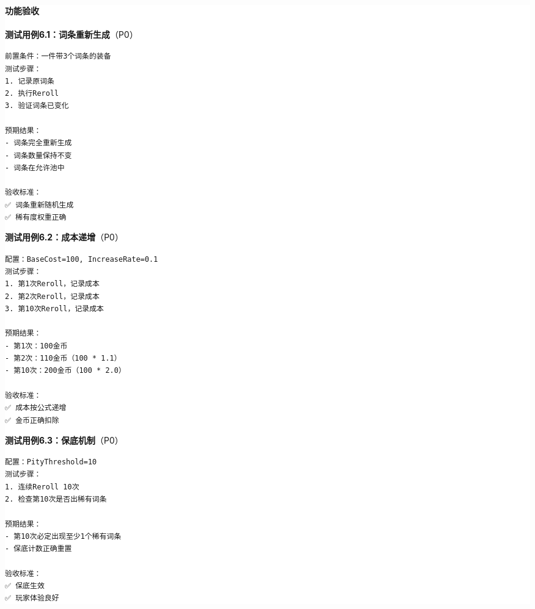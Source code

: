 #### 功能验收

**测试用例6.1：词条重新生成**（P0）
```
前置条件：一件带3个词条的装备
测试步骤：
1. 记录原词条
2. 执行Reroll
3. 验证词条已变化

预期结果：
- 词条完全重新生成
- 词条数量保持不变
- 词条在允许池中

验收标准：
✅ 词条重新随机生成
✅ 稀有度权重正确
```

**测试用例6.2：成本递增**（P0）
```
配置：BaseCost=100, IncreaseRate=0.1
测试步骤：
1. 第1次Reroll，记录成本
2. 第2次Reroll，记录成本
3. 第10次Reroll，记录成本

预期结果：
- 第1次：100金币
- 第2次：110金币（100 * 1.1）
- 第10次：200金币（100 * 2.0）

验收标准：
✅ 成本按公式递增
✅ 金币正确扣除
```

**测试用例6.3：保底机制**（P0）
```
配置：PityThreshold=10
测试步骤：
1. 连续Reroll 10次
2. 检查第10次是否出稀有词条

预期结果：
- 第10次必定出现至少1个稀有词条
- 保底计数正确重置

验收标准：
✅ 保底生效
✅ 玩家体验良好
```
